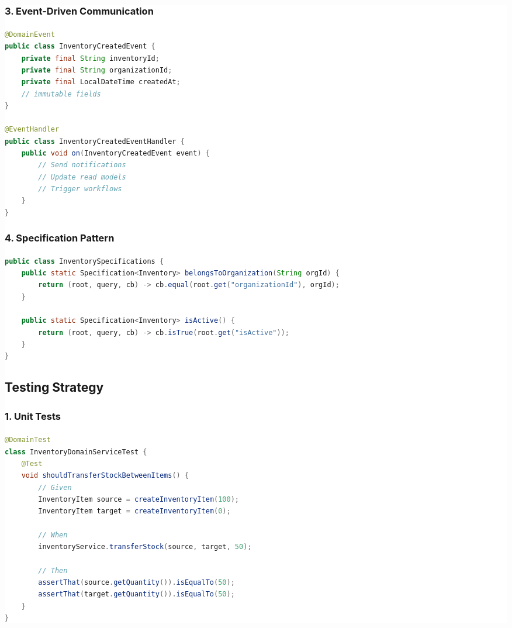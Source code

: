 ### 3. **Event-Driven Communication**
```java
@DomainEvent
public class InventoryCreatedEvent {
    private final String inventoryId;
    private final String organizationId;
    private final LocalDateTime createdAt;
    // immutable fields
}

@EventHandler
public class InventoryCreatedEventHandler {
    public void on(InventoryCreatedEvent event) {
        // Send notifications
        // Update read models
        // Trigger workflows
    }
}
```

### 4. **Specification Pattern**
```java
public class InventorySpecifications {
    public static Specification<Inventory> belongsToOrganization(String orgId) {
        return (root, query, cb) -> cb.equal(root.get("organizationId"), orgId);
    }
    
    public static Specification<Inventory> isActive() {
        return (root, query, cb) -> cb.isTrue(root.get("isActive"));
    }
}
```

## Testing Strategy

### 1. **Unit Tests**
```java
@DomainTest
class InventoryDomainServiceTest {
    @Test
    void shouldTransferStockBetweenItems() {
        // Given
        InventoryItem source = createInventoryItem(100);
        InventoryItem target = createInventoryItem(0);
        
        // When
        inventoryService.transferStock(source, target, 50);
        
        // Then
        assertThat(source.getQuantity()).isEqualTo(50);
        assertThat(target.getQuantity()).isEqualTo(50);
    }
}
```
